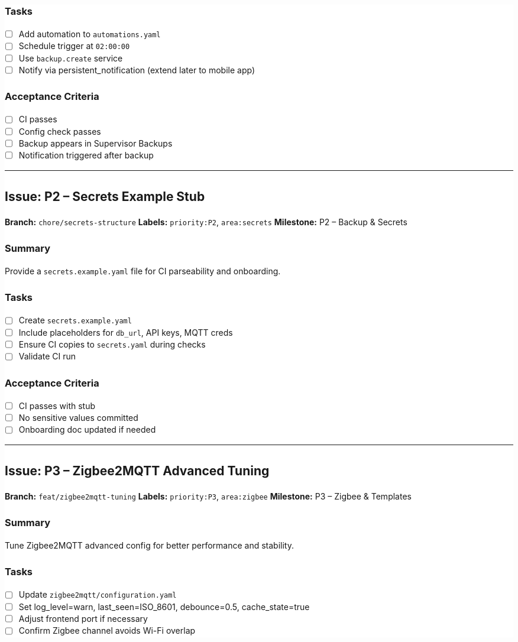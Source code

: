 ### Tasks
- [ ] Add automation to `automations.yaml`
- [ ] Schedule trigger at `02:00:00`
- [ ] Use `backup.create` service
- [ ] Notify via persistent_notification (extend later to mobile app)

### Acceptance Criteria
- [ ] CI passes
- [ ] Config check passes
- [ ] Backup appears in Supervisor Backups
- [ ] Notification triggered after backup

---

## Issue: P2 – Secrets Example Stub
**Branch:** `chore/secrets-structure`
**Labels:** `priority:P2`, `area:secrets`
**Milestone:** P2 – Backup & Secrets

### Summary
Provide a `secrets.example.yaml` file for CI parseability and onboarding.

### Tasks
- [ ] Create `secrets.example.yaml`
- [ ] Include placeholders for `db_url`, API keys, MQTT creds
- [ ] Ensure CI copies to `secrets.yaml` during checks
- [ ] Validate CI run

### Acceptance Criteria
- [ ] CI passes with stub
- [ ] No sensitive values committed
- [ ] Onboarding doc updated if needed

---

## Issue: P3 – Zigbee2MQTT Advanced Tuning
**Branch:** `feat/zigbee2mqtt-tuning`
**Labels:** `priority:P3`, `area:zigbee`
**Milestone:** P3 – Zigbee & Templates

### Summary
Tune Zigbee2MQTT advanced config for better performance and stability.

### Tasks
- [ ] Update `zigbee2mqtt/configuration.yaml`
- [ ] Set log_level=warn, last_seen=ISO_8601, debounce=0.5, cache_state=true
- [ ] Adjust frontend port if necessary
- [ ] Confirm Zigbee channel avoids Wi-Fi overlap
